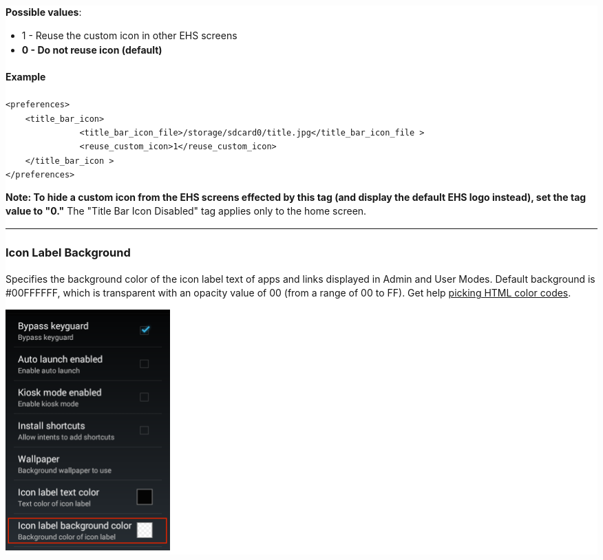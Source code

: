 <b>Possible values</b>:

* 1 - Reuse the custom icon in other EHS screens
* **0 - Do not reuse icon (default)** 

#### Example
    <preferences>
        <title_bar_icon>
                   <title_bar_icon_file>/storage/sdcard0/title.jpg</title_bar_icon_file >
                   <reuse_custom_icon>1</reuse_custom_icon>
        </title_bar_icon >
    </preferences>


**Note: To hide a custom icon from the EHS screens effected by this tag (and display the default EHS logo instead), set the tag value to "0."** The "Title Bar Icon Disabled" tag applies only to the home screen. 

------

### Icon Label Background
Specifies the background color of the icon label text of apps and links displayed in Admin and User Modes. Default background is #00FFFFFF, which is transparent with an opacity value of 00 (from a range of 00 to FF). Get help [picking HTML color codes](http://www.colorpicker.com/).

<img alt="" style="height:350px" src="icon_label_bg.png"/>
<br>
